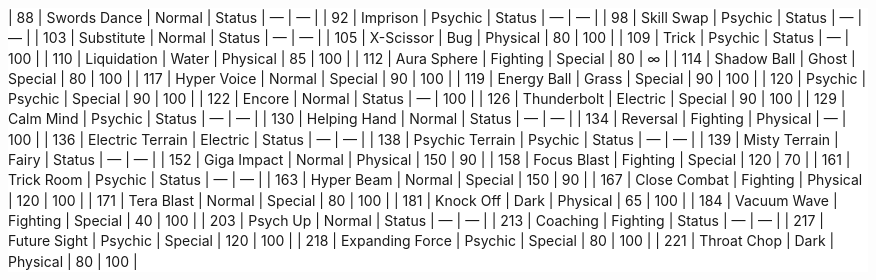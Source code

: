 | 88 | Swords Dance | Normal | Status | — | — |
| 92 | Imprison | Psychic | Status | — | — |
| 98 | Skill Swap | Psychic | Status | — | — |
| 103 | Substitute | Normal | Status | — | — |
| 105 | X-Scissor | Bug | Physical | 80 | 100 |
| 109 | Trick | Psychic | Status | — | 100 |
| 110 | Liquidation | Water | Physical | 85 | 100 |
| 112 | Aura Sphere | Fighting | Special | 80 | ∞ |
| 114 | Shadow Ball | Ghost | Special | 80 | 100 |
| 117 | Hyper Voice | Normal | Special | 90 | 100 |
| 119 | Energy Ball | Grass | Special | 90 | 100 |
| 120 | Psychic | Psychic | Special | 90 | 100 |
| 122 | Encore | Normal | Status | — | 100 |
| 126 | Thunderbolt | Electric | Special | 90 | 100 |
| 129 | Calm Mind | Psychic | Status | — | — |
| 130 | Helping Hand | Normal | Status | — | — |
| 134 | Reversal | Fighting | Physical | — | 100 |
| 136 | Electric Terrain | Electric | Status | — | — |
| 138 | Psychic Terrain | Psychic | Status | — | — |
| 139 | Misty Terrain | Fairy | Status | — | — |
| 152 | Giga Impact | Normal | Physical | 150 | 90 |
| 158 | Focus Blast | Fighting | Special | 120 | 70 |
| 161 | Trick Room | Psychic | Status | — | — |
| 163 | Hyper Beam | Normal | Special | 150 | 90 |
| 167 | Close Combat | Fighting | Physical | 120 | 100 |
| 171 | Tera Blast | Normal | Special | 80 | 100 |
| 181 | Knock Off | Dark | Physical | 65 | 100 |
| 184 | Vacuum Wave | Fighting | Special | 40 | 100 |
| 203 | Psych Up | Normal | Status | — | — |
| 213 | Coaching | Fighting | Status | — | — |
| 217 | Future Sight | Psychic | Special | 120 | 100 |
| 218 | Expanding Force | Psychic | Special | 80 | 100 |
| 221 | Throat Chop | Dark | Physical | 80 | 100 |

